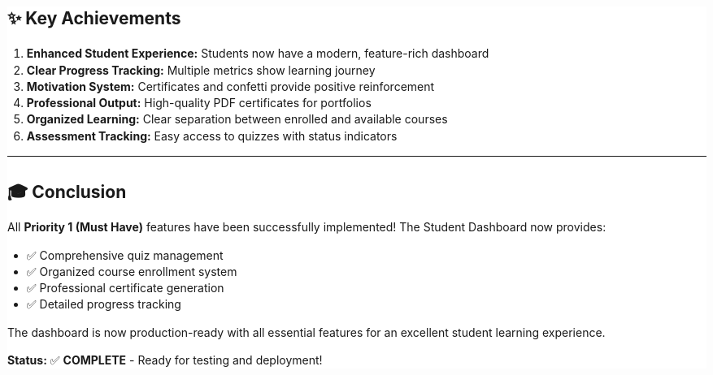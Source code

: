 
## ✨ Key Achievements

1. **Enhanced Student Experience:** Students now have a modern, feature-rich dashboard
2. **Clear Progress Tracking:** Multiple metrics show learning journey
3. **Motivation System:** Certificates and confetti provide positive reinforcement
4. **Professional Output:** High-quality PDF certificates for portfolios
5. **Organized Learning:** Clear separation between enrolled and available courses
6. **Assessment Tracking:** Easy access to quizzes with status indicators

---

## 🎓 Conclusion

All **Priority 1 (Must Have)** features have been successfully implemented! The Student Dashboard now provides:

- ✅ Comprehensive quiz management
- ✅ Organized course enrollment system
- ✅ Professional certificate generation
- ✅ Detailed progress tracking

The dashboard is now production-ready with all essential features for an excellent student learning experience.

**Status:** ✅ **COMPLETE** - Ready for testing and deployment!
